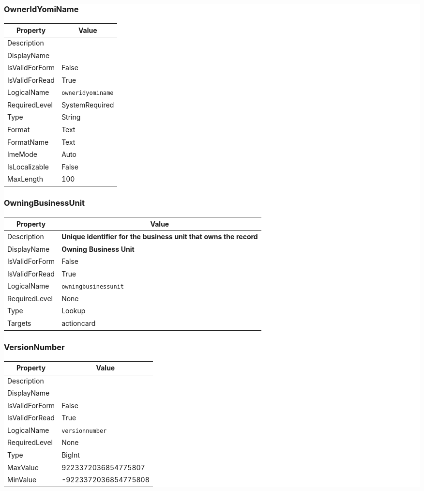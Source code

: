 ### <a name="BKMK_OwnerIdYomiName"></a> OwnerIdYomiName

|Property|Value|
|---|---|
|Description||
|DisplayName||
|IsValidForForm|False|
|IsValidForRead|True|
|LogicalName|`owneridyominame`|
|RequiredLevel|SystemRequired|
|Type|String|
|Format|Text|
|FormatName|Text|
|ImeMode|Auto|
|IsLocalizable|False|
|MaxLength|100|

### <a name="BKMK_OwningBusinessUnit"></a> OwningBusinessUnit

|Property|Value|
|---|---|
|Description|**Unique identifier for the business unit that owns the record**|
|DisplayName|**Owning Business Unit**|
|IsValidForForm|False|
|IsValidForRead|True|
|LogicalName|`owningbusinessunit`|
|RequiredLevel|None|
|Type|Lookup|
|Targets|actioncard|

### <a name="BKMK_VersionNumber"></a> VersionNumber

|Property|Value|
|---|---|
|Description||
|DisplayName||
|IsValidForForm|False|
|IsValidForRead|True|
|LogicalName|`versionnumber`|
|RequiredLevel|None|
|Type|BigInt|
|MaxValue|9223372036854775807|
|MinValue|-9223372036854775808|